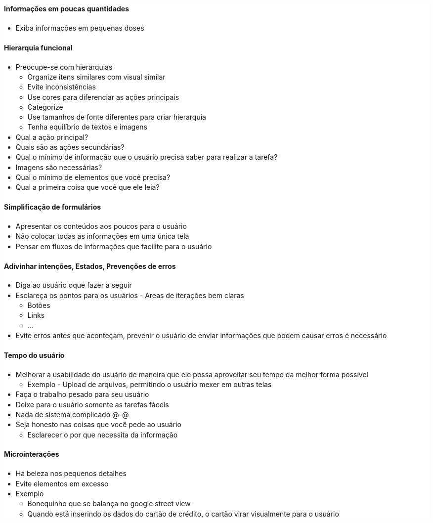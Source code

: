 #### Informações em poucas quantidades

- Exiba informações em pequenas doses
  
#### Hierarquia funcional

- Preocupe-se com hierarquias
  - Organize itens similares com visual similar
  - Evite inconsistências
  - Use cores para diferenciar as ações principais
  - Categorize
  - Use tamanhos de fonte diferentes para criar hierarquia
  - Tenha equilíbrio de textos e imagens
- Qual a ação principal?
- Quais são as ações secundárias?
- Qual o mínimo de informação que o usuário precisa saber para realizar a tarefa?
- Imagens são necessárias?
- Qual o mínimo de elementos que você precisa?
- Qual a primeira coisa que você que ele leia?

#### Simplificação de formulários

- Apresentar os conteúdos aos poucos para o usuário
- Não colocar todas as informações em uma única tela
- Pensar em fluxos de informações que facilite para o usuário

#### Adivinhar intenções, Estados, Prevenções de erros

- Diga ao usuário oque fazer a seguir
- Esclareça os pontos para os usuários - Areas de iterações bem claras
  - Botões
  - Links
  - ...
- Evite erros antes que aconteçam, prevenir o usuário de enviar informações que podem causar erros é necessário

#### Tempo do usuário

- Melhorar a usabilidade do usuário de maneira que ele possa aproveitar seu tempo da melhor forma possível
  - Exemplo - Upload de arquivos, permitindo o usuário mexer em outras telas
- Faça o trabalho pesado para seu usuário
- Deixe para o usuário somente as tarefas fáceis
- Nada de sistema complicado @-@
- Seja honesto nas coisas que você pede ao usuário
  - Esclarecer o por que necessita da informação

#### Microinterações

- Há beleza nos pequenos detalhes
- Evite elementos em excesso
- Exemplo
  - Bonequinho que se balança no google street view
  - Quando está inserindo os dados do cartão de crédito, o cartão virar visualmente para o usuário
